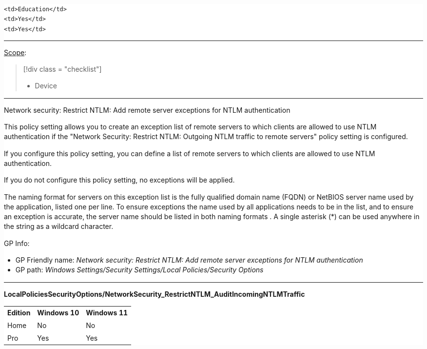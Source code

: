     <td>Education</td>
    <td>Yes</td>
    <td>Yes</td>
</tr>
</table>


<hr/>


[Scope](./policy-configuration-service-provider.md#policy-scope):

> [!div class = "checklist"]
> * Device

<hr/>



Network security: Restrict NTLM: Add remote server exceptions for NTLM authentication

This policy setting allows you to create an exception list of remote servers to which clients are allowed to use NTLM authentication if the  "Network Security: Restrict NTLM: Outgoing NTLM traffic to remote servers" policy setting is configured.

If you configure this policy setting, you can define a list of remote servers to which clients are allowed to use NTLM authentication.

If you do not configure this policy setting, no exceptions will be applied.

The naming format for servers on this exception list is the fully qualified domain name (FQDN) or NetBIOS server name used by the application, listed one per line. To ensure exceptions the name used by all applications needs to be in the list, and to ensure an exception is accurate, the server name should be listed in both naming formats . A single asterisk (*) can be used anywhere in the string as a wildcard character.



GP Info:  
-   GP Friendly name: *Network security: Restrict NTLM: Add remote server exceptions for NTLM authentication*
-   GP path: *Windows Settings/Security Settings/Local Policies/Security Options*













<hr/>


<a href="" id="localpoliciessecurityoptions-networksecurity-restrictntlm-auditincomingntlmtraffic"></a>**LocalPoliciesSecurityOptions/NetworkSecurity_RestrictNTLM_AuditIncomingNTLMTraffic**  


<table>
<tr>
    <th>Edition</th>
    <th>Windows 10</th>
    <th>Windows 11</th>
</tr>
<tr>
    <td>Home</td>
    <td>No</td>
    <td>No</td>
</tr>
<tr>
    <td>Pro</td>
    <td>Yes</td>
    <td>Yes</td>
</tr>